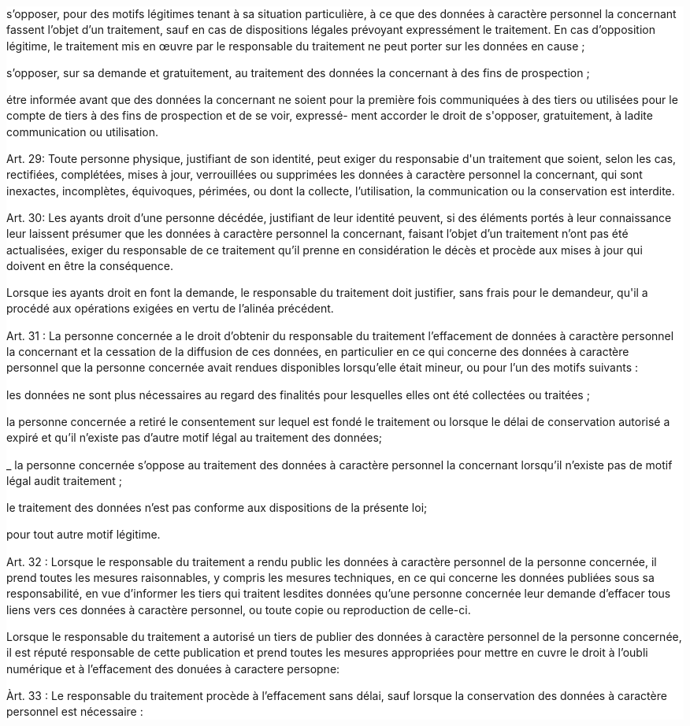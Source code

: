 s’opposer, pour des motifs légitimes tenant à sa situation particulière, à ce que des données à caractère personnel la concernant fassent l’objet d’un traitement, sauf en cas de dispositions légales prévoyant expressément le traitement. En cas d’opposition légitime, le traitement mis en œuvre par le responsable du traitement ne peut porter sur les données en cause ;

s’opposer, sur sa demande et gratuitement, au traitement des données la concernant à des fins de prospection ;

étre informée avant que des données la concernant ne soient pour la première fois communiquées à des tiers ou utilisées pour le compte de tiers à des fins de prospection et de se voir, expressé- ment accorder le droit de s'opposer, gratuitement, à ladite communication ou utilisation.

Art. $2 9 :$ Toute personne physique, justifiant de son identité, peut exiger du responsabie d'un traitement que soient, selon les cas, rectifiées, complétées, mises à jour, verrouillées ou supprimées les données à caractère personnel la concernant, qui sont inexactes, incomplètes, équivoques, périmées, ou dont la collecte, l’utilisation, la communication ou la conservation est interdite.

Art. $3 0 :$ Les ayants droit d’une personne décédée, justifiant de leur identité peuvent, si des éléments portés à leur connaissance leur laissent présumer que les données à caractère personnel la concernant, faisant l’objet d’un traitement n’ont pas été actualisées, exiger du responsable de ce traitement qu’il prenne en considération le décès et procède aux mises à jour qui doivent en être la conséquence.

Lorsque ies ayants droit en font la demande, le responsable du traitement doit justifier, sans frais pour le demandeur, qu'il a procédé aux opérations exigées en vertu de l’alinéa précédent.

Art. 31 : La personne concernée a le droit d’obtenir du responsable du traitement l’effacement de données à caractère personnel la concernant et la cessation de la diffusion de ces données, en particulier en ce qui concerne des données à caractère personnel que la personne concernée avait rendues disponibles lorsqu’elle était mineur, ou pour l’un des motifs suivants :

les données ne sont plus nécessaires au regard des finalités pour lesquelles elles ont été collectées ou traitées ;

la personne concernée a retiré le consentement sur lequel est fondé le traitement ou lorsque le délai de conservation autorisé a expiré et qu’il n’existe pas d’autre motif légal au traitement des données;

_ la personne concernée s’oppose au traitement des données à caractère personnel la concernant lorsqu’il n’existe pas de motif légal audit traitement ;

le traitement des données n’est pas conforme aux dispositions de la présente loi;

pour tout autre motif légitime.

Art. 32 : Lorsque le responsable du traitement a rendu public les données à caractère personnel de la personne concernée, il prend toutes les mesures raisonnables, y compris les mesures techniques, en ce qui concerne les données publiées sous sa responsabilité, en vue d’informer les tiers qui traitent lesdites données qu’une personne concernée leur demande d’effacer tous liens vers ces données à caractère personnel, ou toute copie ou reproduction de celle-ci.

Lorsque le responsable du traitement a autorisé un tiers de publier des données à caractère personnel de la personne concernée, il est réputé responsable de cette publication et prend toutes les mesures appropriées pour mettre en cuvre le droit à l’oubli numérique et à l’effacement des donuées à caractere persopne:

Àrt. 33 : Le responsable du traitement procède à l’effacement sans délai, sauf lorsque la conservation des données à caractère personnel est nécessaire :
